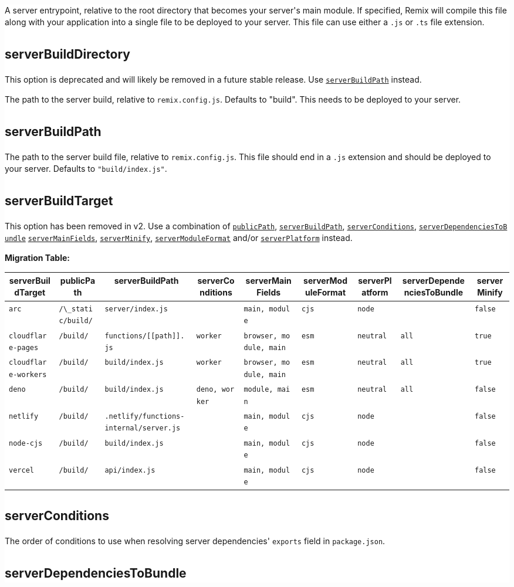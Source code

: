 A server entrypoint, relative to the root directory that becomes your server's
main module. If specified, Remix will compile this file along with your
application into a single file to be deployed to your server. This file can use
either a `.js` or `.ts` file extension.

## serverBuildDirectory

<docs-warning>This option is deprecated and will likely be removed in a future
stable release. Use [`serverBuildPath`][server-build-path]
instead.</docs-warning>

The path to the server build, relative to `remix.config.js`. Defaults to
"build". This needs to be deployed to your server.

## serverBuildPath

The path to the server build file, relative to `remix.config.js`. This file
should end in a `.js` extension and should be deployed to your server. Defaults
to `"build/index.js"`.

## serverBuildTarget

<docs-warning>This option has been removed in v2. Use a combination of [`publicPath`][public-path],
[`serverBuildPath`][server-build-path], [`serverConditions`][server-conditions],
[`serverDependenciesToBundle`][server-dependencies-to-bundle]
[`serverMainFields`][server-main-fields], [`serverMinify`][server-minify],
[`serverModuleFormat`][server-module-format] and/or
[`serverPlatform`][server-platform] instead.</docs-warning>

**Migration Table:**

| serverBuildTarget    | publicPath         | serverBuildPath                         | serverConditions | serverMainFields        | serverModuleFormat | serverPlatform | serverDependenciesToBundle | serverMinify |
| -------------------- | ------------------ | --------------------------------------- | ---------------- | ----------------------- | ------------------ | -------------- | -------------------------- | ------------ |
| `arc`                | `/\_static/build/` | `server/index.js`                       |                  | `main, module`          | `cjs`              | `node`         |                            | `false`      |
| `cloudflare-pages`   | `/build/`          | `functions/[[path]].js`                 | `worker`         | `browser, module, main` | `esm`              | `neutral`      | `all`                      | `true`       |
| `cloudflare-workers` | `/build/`          | `build/index.js`                        | `worker`         | `browser, module, main` | `esm`              | `neutral`      | `all`                      | `true`       |
| `deno`               | `/build/`          | `build/index.js`                        | `deno, worker`   | `module, main`          | `esm`              | `neutral`      | `all`                      | `false`      |
| `netlify`            | `/build/`          | `.netlify/functions-internal/server.js` |                  | `main, module`          | `cjs`              | `node`         |                            | `false`      |
| `node-cjs`           | `/build/`          | `build/index.js`                        |                  | `main, module`          | `cjs`              | `node`         |                            | `false`      |
| `vercel`             | `/build/`          | `api/index.js`                          |                  | `main, module`          | `cjs`              | `node`         |                            | `false`      |

## serverConditions

The order of conditions to use when resolving server dependencies' `exports`
field in `package.json`.

## serverDependenciesToBundle


[minimatch]: https://www.npmjs.com/package/minimatch
[public-path]: #publicpath
[server-build-path]: #serverbuildpath
[server-conditions]: #serverconditions
[server-dependencies-to-bundle]: #serverdependenciestobundle
[server-main-fields]: #servermainfields
[server-minify]: #serverminify
[server-module-format]: #servermoduleformat
[server-platform]: #serverplatform
[arc]: https://arc.codes
[cloudflare-pages]: https://pages.cloudflare.com
[cloudflare-workers]: https://workers.cloudflare.com
[deno]: https://deno.land
[netlify]: https://www.netlify.com
[node-cjs]: https://nodejs.org/en
[vercel]: https://vercel.com
[dilum-sanjaya]: https://twitter.com/DilumSanjaya
[an-awesome-visualization]: https://remix-routing-demo.netlify.app
[remix-dev]: ../other-api/dev#remix-dev
[app-directory]: #appDirectory
[css-side-effect-imports]: ../guides/styling#css-side-effect-imports
[postcss]: https://postcss.org
[tailwind-functions-and-directives]: https://tailwindcss.com/docs/functions-and-directives